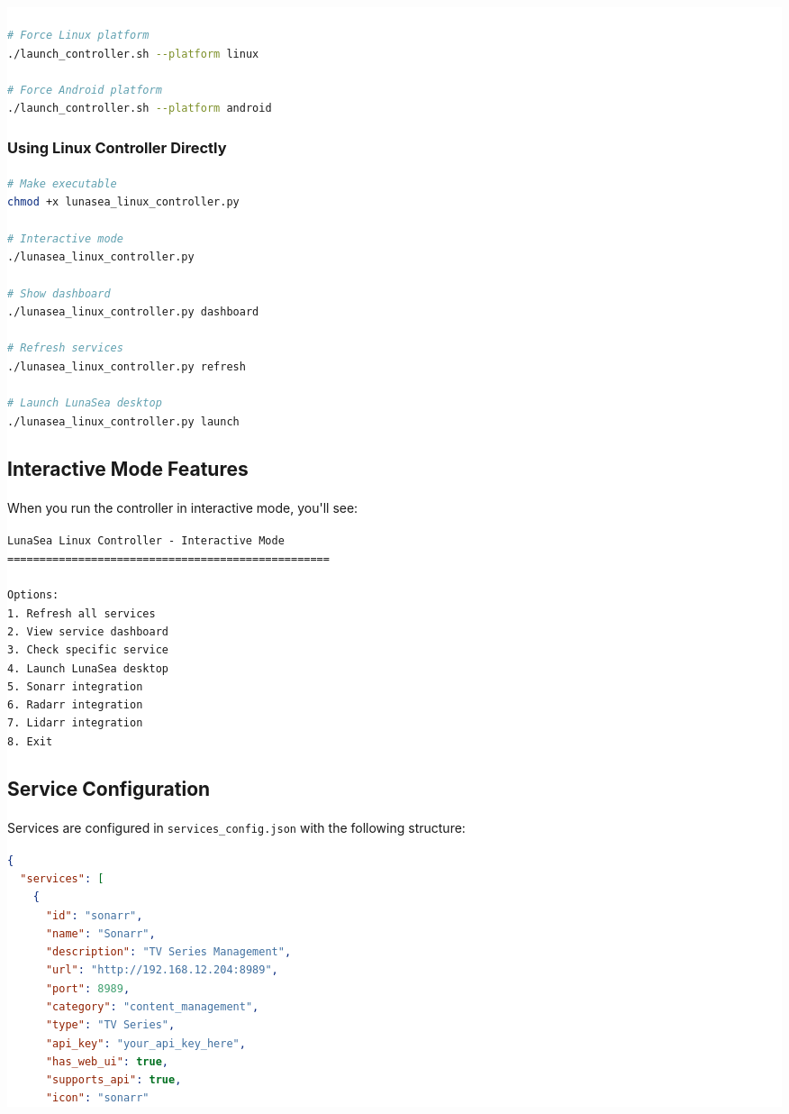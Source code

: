 ```bash

# Force Linux platform
./launch_controller.sh --platform linux

# Force Android platform
./launch_controller.sh --platform android
```

### Using Linux Controller Directly

```bash
# Make executable
chmod +x lunasea_linux_controller.py

# Interactive mode
./lunasea_linux_controller.py

# Show dashboard
./lunasea_linux_controller.py dashboard

# Refresh services
./lunasea_linux_controller.py refresh

# Launch LunaSea desktop
./lunasea_linux_controller.py launch
```

## Interactive Mode Features

When you run the controller in interactive mode, you'll see:

```
LunaSea Linux Controller - Interactive Mode
==================================================

Options:
1. Refresh all services
2. View service dashboard
3. Check specific service
4. Launch LunaSea desktop
5. Sonarr integration
6. Radarr integration
7. Lidarr integration
8. Exit
```

## Service Configuration

Services are configured in `services_config.json` with the following structure:

```json
{
  "services": [
    {
      "id": "sonarr",
      "name": "Sonarr",
      "description": "TV Series Management",
      "url": "http://192.168.12.204:8989",
      "port": 8989,
      "category": "content_management",
      "type": "TV Series",
      "api_key": "your_api_key_here",
      "has_web_ui": true,
      "supports_api": true,
      "icon": "sonarr"
```
